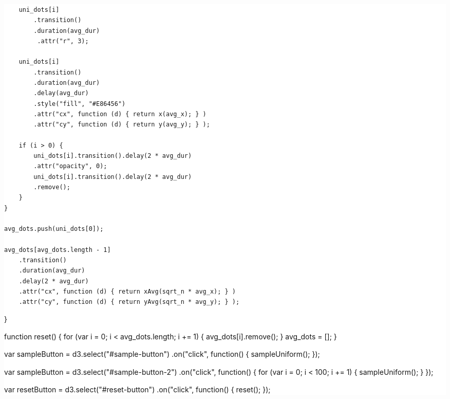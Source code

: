         uni_dots[i]
            .transition()
            .duration(avg_dur)
	         .attr("r", 3);
	        
        uni_dots[i]
            .transition()
            .duration(avg_dur)
            .delay(avg_dur)
            .style("fill", "#E86456")
            .attr("cx", function (d) { return x(avg_x); } )
            .attr("cy", function (d) { return y(avg_y); } );
            
        if (i > 0) {
            uni_dots[i].transition().delay(2 * avg_dur)
	        .attr("opacity", 0);
	        uni_dots[i].transition().delay(2 * avg_dur)
	        .remove();
        }
    }
    
    avg_dots.push(uni_dots[0]);

    avg_dots[avg_dots.length - 1]
        .transition()
        .duration(avg_dur)
        .delay(2 * avg_dur)
        .attr("cx", function (d) { return xAvg(sqrt_n * avg_x); } )
        .attr("cy", function (d) { return yAvg(sqrt_n * avg_y); } );

}

function reset() {
    for (var i = 0; i < avg_dots.length; i += 1) {
        avg_dots[i].remove();
    }
    avg_dots = [];
}

var sampleButton = d3.select("#sample-button")
    .on("click", function() {
    sampleUniform();
});

var sampleButton = d3.select("#sample-button-2")
    .on("click", function() {
    for (var i = 0; i < 100; i += 1) {
        sampleUniform();
    }
});

var resetButton = d3.select("#reset-button")
    .on("click", function() {
      reset();
});
